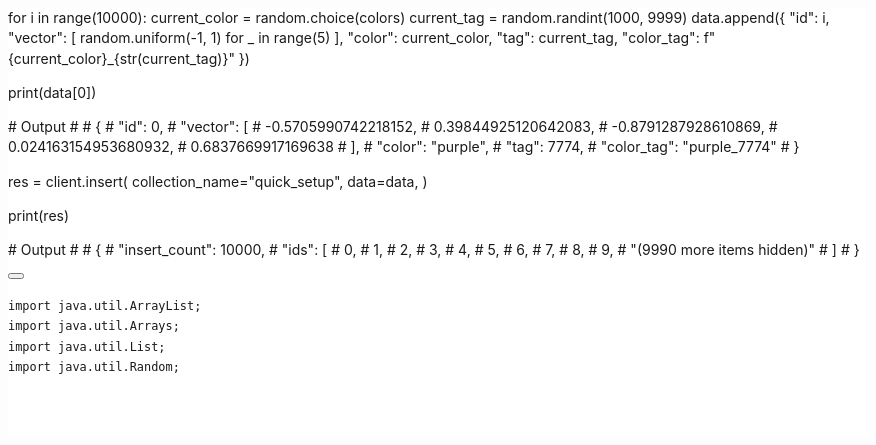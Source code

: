 <span class="hljs-keyword">for</span> i <span class="hljs-keyword">in</span> <span class="hljs-built_in">range</span>(<span class="hljs-number">10000</span>):
    current_color = random.choice(colors)
    current_tag = random.randint(<span class="hljs-number">1000</span>, <span class="hljs-number">9999</span>)
    data.append({
        <span class="hljs-string">&quot;id&quot;</span>: i,
        <span class="hljs-string">&quot;vector&quot;</span>: [ random.uniform(-<span class="hljs-number">1</span>, <span class="hljs-number">1</span>) <span class="hljs-keyword">for</span> _ <span class="hljs-keyword">in</span> <span class="hljs-built_in">range</span>(<span class="hljs-number">5</span>) ],
        <span class="hljs-string">&quot;color&quot;</span>: current_color,
        <span class="hljs-string">&quot;tag&quot;</span>: current_tag,
        <span class="hljs-string">&quot;color_tag&quot;</span>: <span class="hljs-string">f&quot;<span class="hljs-subst">{current_color}</span>_<span class="hljs-subst">{<span class="hljs-built_in">str</span>(current_tag)}</span>&quot;</span>
    })

<span class="hljs-built_in">print</span>(data[<span class="hljs-number">0</span>])

<span class="hljs-comment"># Output</span>
<span class="hljs-comment">#</span>
<span class="hljs-comment"># {</span>
<span class="hljs-comment">#     &quot;id&quot;: 0,</span>
<span class="hljs-comment">#     &quot;vector&quot;: [</span>
<span class="hljs-comment">#         -0.5705990742218152,</span>
<span class="hljs-comment">#         0.39844925120642083,</span>
<span class="hljs-comment">#         -0.8791287928610869,</span>
<span class="hljs-comment">#         0.024163154953680932,</span>
<span class="hljs-comment">#         0.6837669917169638</span>
<span class="hljs-comment">#     ],</span>
<span class="hljs-comment">#     &quot;color&quot;: &quot;purple&quot;,</span>
<span class="hljs-comment">#     &quot;tag&quot;: 7774,</span>
<span class="hljs-comment">#     &quot;color_tag&quot;: &quot;purple_7774&quot;</span>
<span class="hljs-comment"># }</span>

res = client.insert(
    collection_name=<span class="hljs-string">&quot;quick_setup&quot;</span>,
    data=data,
)

<span class="hljs-built_in">print</span>(res)

<span class="hljs-comment"># Output</span>
<span class="hljs-comment">#</span>
<span class="hljs-comment"># {</span>
<span class="hljs-comment">#     &quot;insert_count&quot;: 10000,</span>
<span class="hljs-comment">#     &quot;ids&quot;: [</span>
<span class="hljs-comment">#         0,</span>
<span class="hljs-comment">#         1,</span>
<span class="hljs-comment">#         2,</span>
<span class="hljs-comment">#         3,</span>
<span class="hljs-comment">#         4,</span>
<span class="hljs-comment">#         5,</span>
<span class="hljs-comment">#         6,</span>
<span class="hljs-comment">#         7,</span>
<span class="hljs-comment">#         8,</span>
<span class="hljs-comment">#         9,</span>
<span class="hljs-comment">#         &quot;(9990 more items hidden)&quot;</span>
<span class="hljs-comment">#     ]</span>
<span class="hljs-comment"># }</span>
<button class="copy-code-btn"></button></code></pre>
<pre><code translate="no" class="language-java"><span class="hljs-keyword">import</span> java.util.ArrayList;
<span class="hljs-keyword">import</span> java.util.Arrays;
<span class="hljs-keyword">import</span> java.util.List;
<span class="hljs-keyword">import</span> java.util.Random;